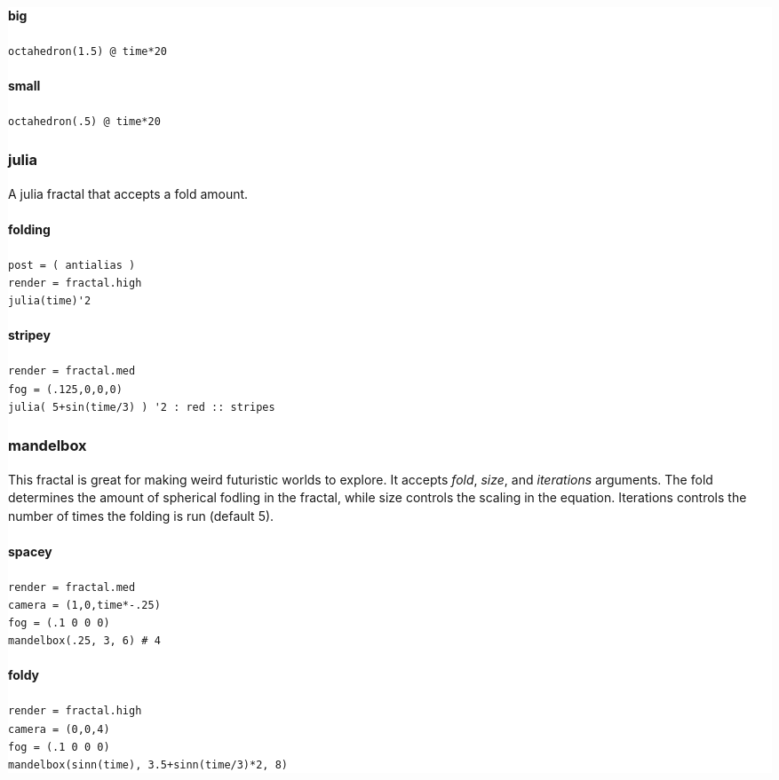 #### **big**
```clike
octahedron(1.5) @ time*20
```

#### **small**
```clike
octahedron(.5) @ time*20
```




### julia
A julia fractal that accepts a fold amount.

#### **folding**
```clike
post = ( antialias )
render = fractal.high
julia(time)'2
```

#### **stripey**
```clike
render = fractal.med
fog = (.125,0,0,0)
julia( 5+sin(time/3) ) '2 : red :: stripes
```



### mandelbox
This fractal is great for making weird futuristic worlds to explore. It accepts *fold*, *size*, and *iterations* arguments. The fold determines the amount of spherical fodling in the fractal, while size controls the scaling in the equation. Iterations controls the number of times the folding is run (default 5).  

#### **spacey**
```clike
render = fractal.med
camera = (1,0,time*-.25)
fog = (.1 0 0 0)
mandelbox(.25, 3, 6) # 4
```

#### **foldy**
```clike
render = fractal.high
camera = (0,0,4)
fog = (.1 0 0 0)
mandelbox(sinn(time), 3.5+sinn(time/3)*2, 8)
```


